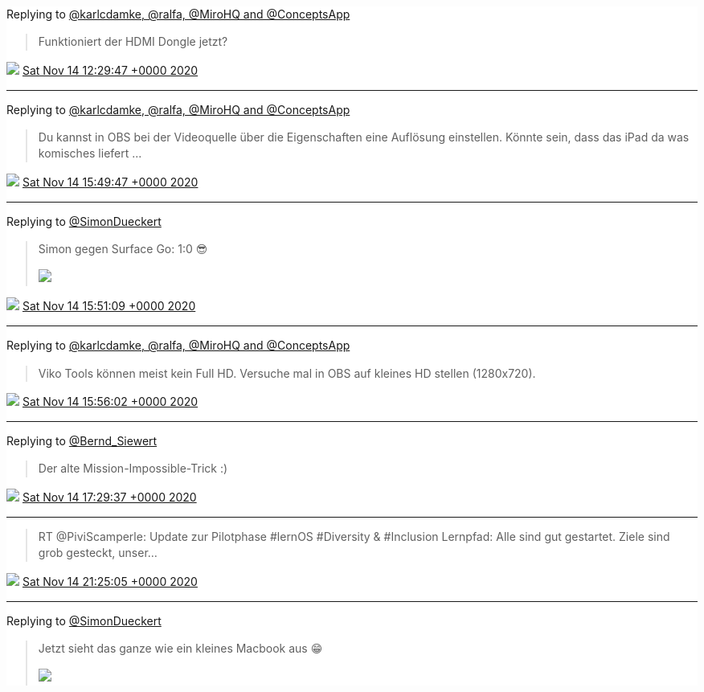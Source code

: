 Replying to [@karlcdamke, @ralfa, @MiroHQ and @ConceptsApp](https://twitter.com/karlcdamke/status/1327580954295197697)

> Funktioniert der HDMI Dongle jetzt?

<img src="media/tweet.ico" width="12" /> [Sat Nov 14 12:29:47 +0000 2020](https://twitter.com/SimonDueckert/status/1327589543676162054)

----

Replying to [@karlcdamke, @ralfa, @MiroHQ and @ConceptsApp](https://twitter.com/karlcdamke/status/1327639434850947074)

> Du kannst in OBS bei der Videoquelle über die Eigenschaften eine Auflösung einstellen. Könnte sein, dass das iPad da was komisches liefert ...

<img src="media/tweet.ico" width="12" /> [Sat Nov 14 15:49:47 +0000 2020](https://twitter.com/SimonDueckert/status/1327639875659702272)

----

Replying to [@SimonDueckert](https://twitter.com/SimonDueckert/status/1327534794427797504)

> Simon gegen Surface Go: 1:0 😎 
> 
> ![](media/1327640219017949184-Emy5vZ_XcAAuMlZ.jpg)

<img src="media/tweet.ico" width="12" /> [Sat Nov 14 15:51:09 +0000 2020](https://twitter.com/SimonDueckert/status/1327640219017949184)

----

Replying to [@karlcdamke, @ralfa, @MiroHQ and @ConceptsApp](https://twitter.com/karlcdamke/status/1327640563127087105)

> Viko Tools können meist kein Full HD. Versuche mal in OBS auf kleines HD stellen (1280x720).

<img src="media/tweet.ico" width="12" /> [Sat Nov 14 15:56:02 +0000 2020](https://twitter.com/SimonDueckert/status/1327641449211580417)

----

Replying to [@Bernd_Siewert](https://twitter.com/Bernd_Siewert/status/1327512740026589184)

> Der alte Mission-Impossible-Trick :)

<img src="media/tweet.ico" width="12" /> [Sat Nov 14 17:29:37 +0000 2020](https://twitter.com/SimonDueckert/status/1327664999108669445)

----

> RT @PiviScamperle: Update zur Pilotphase #lernOS #Diversity &amp; #Inclusion Lernpfad: Alle sind gut gestartet. Ziele sind grob gesteckt, unser…

<img src="media/tweet.ico" width="12" /> [Sat Nov 14 21:25:05 +0000 2020](https://twitter.com/SimonDueckert/status/1327724258592690176)

----

Replying to [@SimonDueckert](https://twitter.com/SimonDueckert/status/1327534794427797504)

> Jetzt sieht das ganze wie ein kleines Macbook aus 😁 
> 
> ![](media/1327913913002962946-Em2yqfWXYAEiaDs.jpg)
